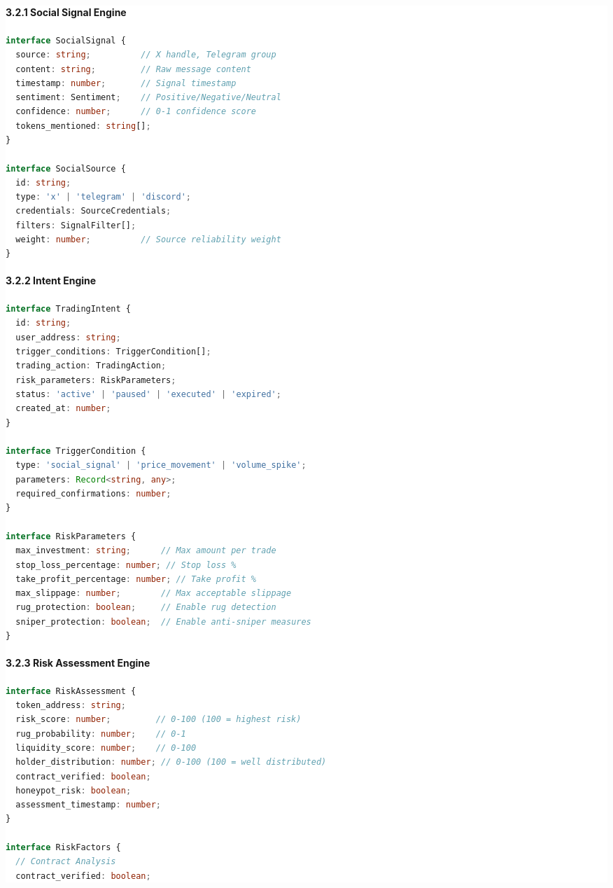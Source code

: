 #### 3.2.1 Social Signal Engine
```typescript
interface SocialSignal {
  source: string;          // X handle, Telegram group
  content: string;         // Raw message content
  timestamp: number;       // Signal timestamp
  sentiment: Sentiment;    // Positive/Negative/Neutral
  confidence: number;      // 0-1 confidence score
  tokens_mentioned: string[];
}

interface SocialSource {
  id: string;
  type: 'x' | 'telegram' | 'discord';
  credentials: SourceCredentials;
  filters: SignalFilter[];
  weight: number;          // Source reliability weight
}
```

#### 3.2.2 Intent Engine
```typescript
interface TradingIntent {
  id: string;
  user_address: string;
  trigger_conditions: TriggerCondition[];
  trading_action: TradingAction;
  risk_parameters: RiskParameters;
  status: 'active' | 'paused' | 'executed' | 'expired';
  created_at: number;
}

interface TriggerCondition {
  type: 'social_signal' | 'price_movement' | 'volume_spike';
  parameters: Record<string, any>;
  required_confirmations: number;
}

interface RiskParameters {
  max_investment: string;      // Max amount per trade
  stop_loss_percentage: number; // Stop loss %
  take_profit_percentage: number; // Take profit %
  max_slippage: number;        // Max acceptable slippage
  rug_protection: boolean;     // Enable rug detection
  sniper_protection: boolean;  // Enable anti-sniper measures
}
```

#### 3.2.3 Risk Assessment Engine
```typescript
interface RiskAssessment {
  token_address: string;
  risk_score: number;         // 0-100 (100 = highest risk)
  rug_probability: number;    // 0-1
  liquidity_score: number;    // 0-100
  holder_distribution: number; // 0-100 (100 = well distributed)
  contract_verified: boolean;
  honeypot_risk: boolean;
  assessment_timestamp: number;
}

interface RiskFactors {
  // Contract Analysis
  contract_verified: boolean;
```